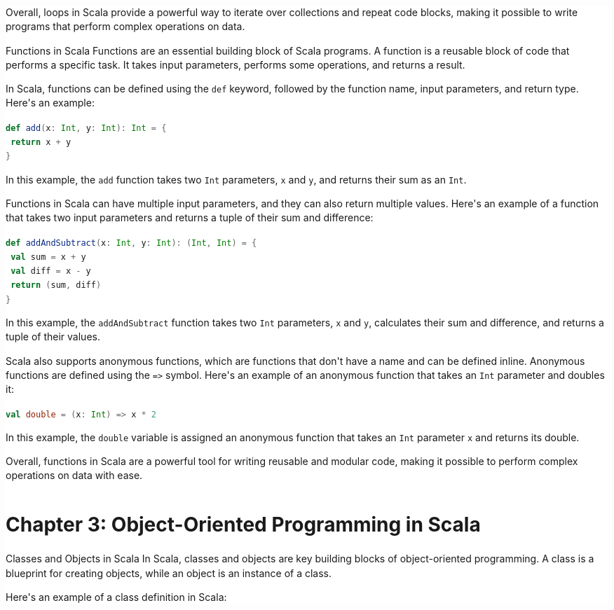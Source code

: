 Overall, loops in Scala provide a powerful way to iterate over collections and repeat code blocks, making it possible to write programs that perform complex operations on data.


Functions in Scala
Functions are an essential building block of Scala programs. A function is a reusable block of code that performs a specific task. It takes input parameters, performs some operations, and returns a result.

In Scala, functions can be defined using the `def` keyword, followed by the function name, input parameters, and return type. Here's an example:


```scala
def add(x: Int, y: Int): Int = {
 return x + y
}
```
In this example, the `add` function takes two `Int` parameters, `x` and `y`, and returns their sum as an `Int`.

Functions in Scala can have multiple input parameters, and they can also return multiple values. Here's an example of a function that takes two input parameters and returns a tuple of their sum and difference:


```scala
def addAndSubtract(x: Int, y: Int): (Int, Int) = {
 val sum = x + y
 val diff = x - y
 return (sum, diff)
}
```
In this example, the `addAndSubtract` function takes two `Int` parameters, `x` and `y`, calculates their sum and difference, and returns a tuple of their values.

Scala also supports anonymous functions, which are functions that don't have a name and can be defined inline. Anonymous functions are defined using the `=>` symbol. Here's an example of an anonymous function that takes an `Int` parameter and doubles it:


```scala
val double = (x: Int) => x * 2
```
In this example, the `double` variable is assigned an anonymous function that takes an `Int` parameter `x` and returns its double.

Overall, functions in Scala are a powerful tool for writing reusable and modular code, making it possible to perform complex operations on data with ease.


# Chapter 3: Object-Oriented Programming in Scala
Classes and Objects in Scala
In Scala, classes and objects are key building blocks of object-oriented programming. A class is a blueprint for creating objects, while an object is an instance of a class.

Here's an example of a class definition in Scala:
